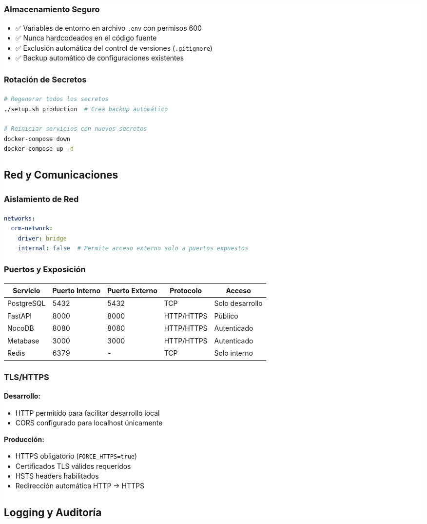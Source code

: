 ### Almacenamiento Seguro
- ✅ Variables de entorno en archivo `.env` con permisos 600
- ✅ Nunca hardcodeados en el código fuente
- ✅ Exclusión automática del control de versiones (`.gitignore`)
- ✅ Backup automático de configuraciones existentes

### Rotación de Secretos
```bash
# Regenerar todos los secretos
./setup.sh production  # Crea backup automático

# Reiniciar servicios con nuevos secretos
docker-compose down
docker-compose up -d
```

## Red y Comunicaciones

### Aislamiento de Red
```yaml
networks:
  crm-network:
    driver: bridge
    internal: false  # Permite acceso externo solo a puertos expuestos
```

### Puertos y Exposición
| Servicio | Puerto Interno | Puerto Externo | Protocolo | Acceso |
|----------|----------------|----------------|-----------|---------|
| PostgreSQL | 5432 | 5432 | TCP | Solo desarrollo |
| FastAPI | 8000 | 8000 | HTTP/HTTPS | Público |
| NocoDB | 8080 | 8080 | HTTP/HTTPS | Autenticado |
| Metabase | 3000 | 3000 | HTTP/HTTPS | Autenticado |
| Redis | 6379 | - | TCP | Solo interno |

### TLS/HTTPS
**Desarrollo:**
- HTTP permitido para facilitar desarrollo local
- CORS configurado para localhost únicamente

**Producción:**
- HTTPS obligatorio (`FORCE_HTTPS=true`)
- Certificados TLS válidos requeridos
- HSTS headers habilitados
- Redirección automática HTTP → HTTPS

## Logging y Auditoría
